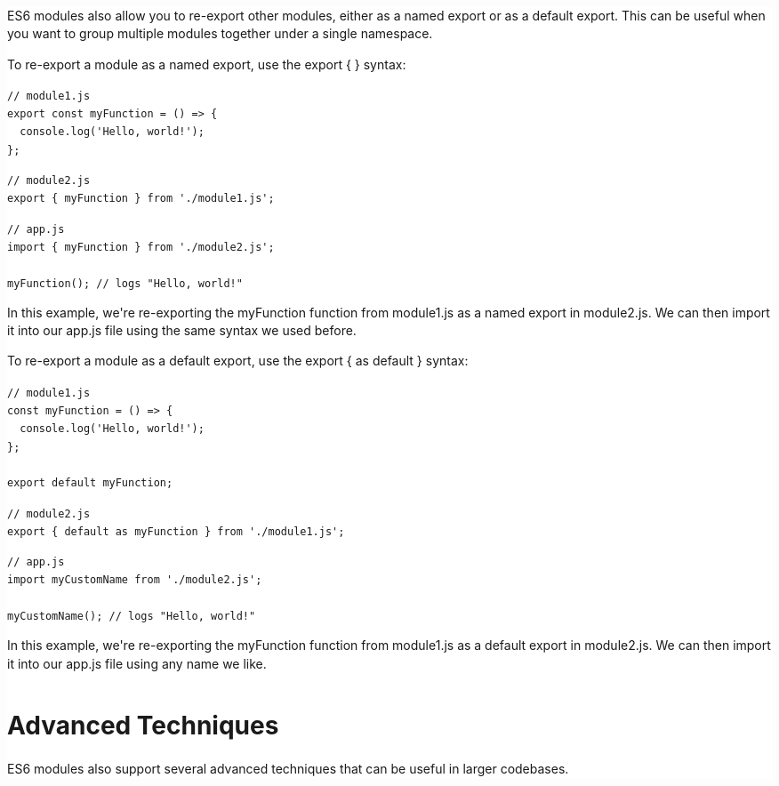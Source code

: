 ES6 modules also allow you to re-export other modules, either as a named export or as a default export. This can be useful when you want to group multiple modules together under a single namespace.

To re-export a module as a named export, use the export { <module> } syntax:

```
// module1.js
export const myFunction = () => {
  console.log('Hello, world!');
};
```


```
// module2.js
export { myFunction } from './module1.js';
```


```
// app.js
import { myFunction } from './module2.js';

myFunction(); // logs "Hello, world!"
```

In this example, we're re-exporting the myFunction function from module1.js as a named export in module2.js. We can then import it into our app.js file using the same syntax we used before.

To re-export a module as a default export, use the export { <module> as default } syntax:

```
// module1.js
const myFunction = () => {
  console.log('Hello, world!');
};

export default myFunction;
```


```
// module2.js
export { default as myFunction } from './module1.js';
```

```
// app.js
import myCustomName from './module2.js';

myCustomName(); // logs "Hello, world!"
```

In this example, we're re-exporting the myFunction function from module1.js as a default export in module2.js. We can then import it into our app.js file using any name we like.

# Advanced Techniques

ES6 modules also support several advanced techniques that can be useful in larger codebases.
